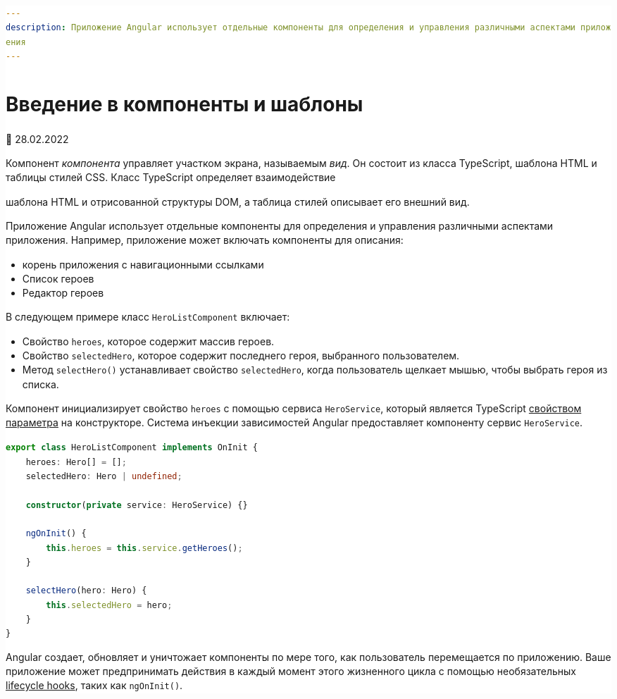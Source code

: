 ```yaml
---
description: Приложение Angular использует отдельные компоненты для определения и управления различными аспектами приложения
---
```


# Введение в компоненты и шаблоны

:date: 28.02.2022

Компонент _компонента_ управляет участком экрана, называемым _вид_. Он состоит из класса TypeScript, шаблона HTML и таблицы стилей CSS. Класс TypeScript определяет взаимодействие

шаблона HTML и отрисованной структуры DOM, а таблица стилей описывает его внешний вид.

Приложение Angular использует отдельные компоненты для определения и управления различными аспектами приложения. Например, приложение может включать компоненты для описания:

-   корень приложения с навигационными ссылками
-   Список героев
-   Редактор героев

В следующем примере класс `HeroListComponent` включает:

-   Свойство `heroes`, которое содержит массив героев.
-   Свойство `selectedHero`, которое содержит последнего героя, выбранного пользователем.
-   Метод `selectHero()` устанавливает свойство `selectedHero`, когда пользователь щелкает мышью, чтобы выбрать героя из списка.

Компонент инициализирует свойство `heroes` с помощью сервиса `HeroService`, который является TypeScript [свойством параметра](https://www.typescriptlang.org/docs/handbook/2/classes.html#parameter-properties) на конструкторе. Система инъекции зависимостей Angular предоставляет компоненту сервис `HeroService`.

```ts
export class HeroListComponent implements OnInit {
    heroes: Hero[] = [];
    selectedHero: Hero | undefined;

    constructor(private service: HeroService) {}

    ngOnInit() {
        this.heroes = this.service.getHeroes();
    }

    selectHero(hero: Hero) {
        this.selectedHero = hero;
    }
}
```

Angular создает, обновляет и уничтожает компоненты по мере того, как пользователь перемещается по приложению. Ваше приложение может предпринимать действия в каждый момент этого жизненного цикла с помощью необязательных [lifecycle hooks](lifecycle-hooks.md), таких как `ngOnInit()`.
